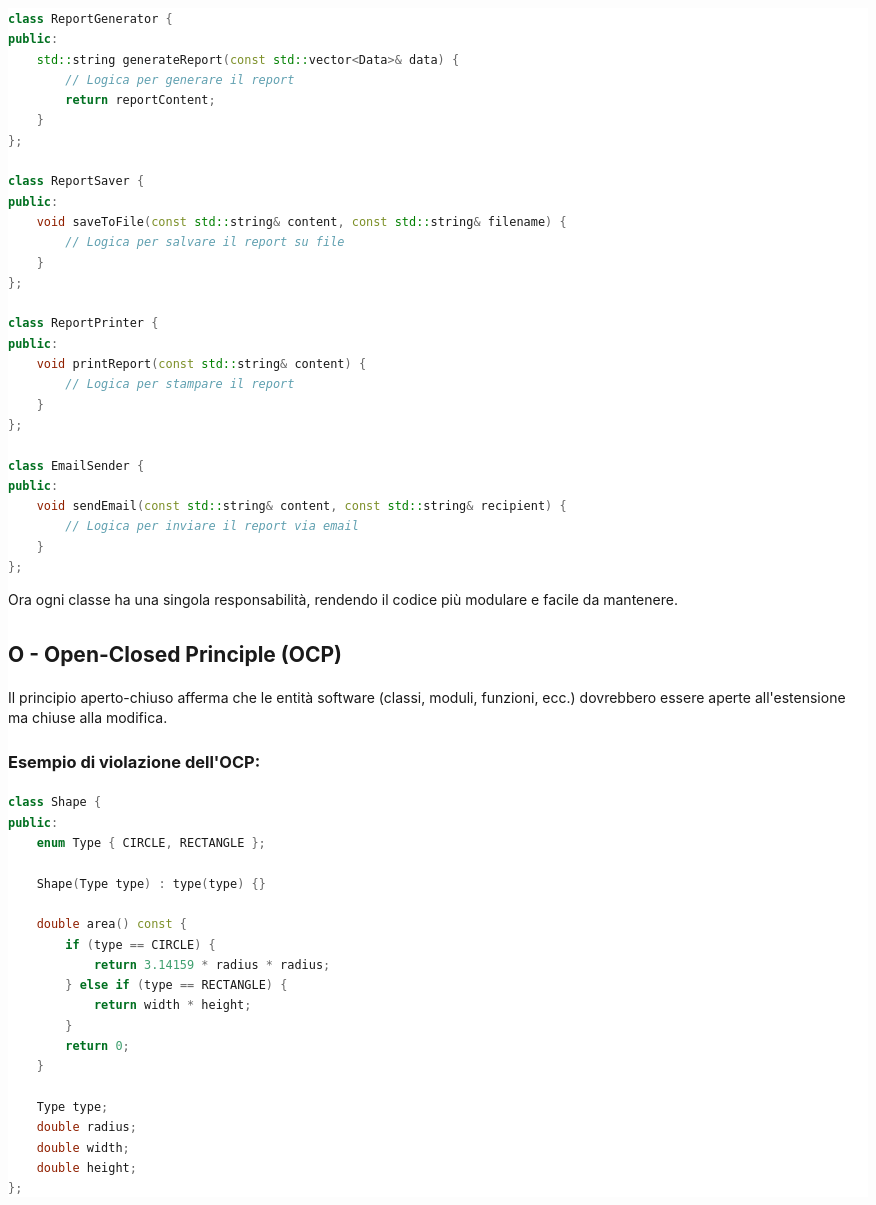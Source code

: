 ```cpp
class ReportGenerator {
public:
    std::string generateReport(const std::vector<Data>& data) {
        // Logica per generare il report
        return reportContent;
    }
};

class ReportSaver {
public:
    void saveToFile(const std::string& content, const std::string& filename) {
        // Logica per salvare il report su file
    }
};

class ReportPrinter {
public:
    void printReport(const std::string& content) {
        // Logica per stampare il report
    }
};

class EmailSender {
public:
    void sendEmail(const std::string& content, const std::string& recipient) {
        // Logica per inviare il report via email
    }
};
```

Ora ogni classe ha una singola responsabilità, rendendo il codice più modulare e facile da mantenere.

## O - Open-Closed Principle (OCP)

Il principio aperto-chiuso afferma che le entità software (classi, moduli, funzioni, ecc.) dovrebbero essere aperte all'estensione ma chiuse alla modifica.

### Esempio di violazione dell'OCP:

```cpp
class Shape {
public:
    enum Type { CIRCLE, RECTANGLE };
    
    Shape(Type type) : type(type) {}
    
    double area() const {
        if (type == CIRCLE) {
            return 3.14159 * radius * radius;
        } else if (type == RECTANGLE) {
            return width * height;
        }
        return 0;
    }
    
    Type type;
    double radius;
    double width;
    double height;
};
```
